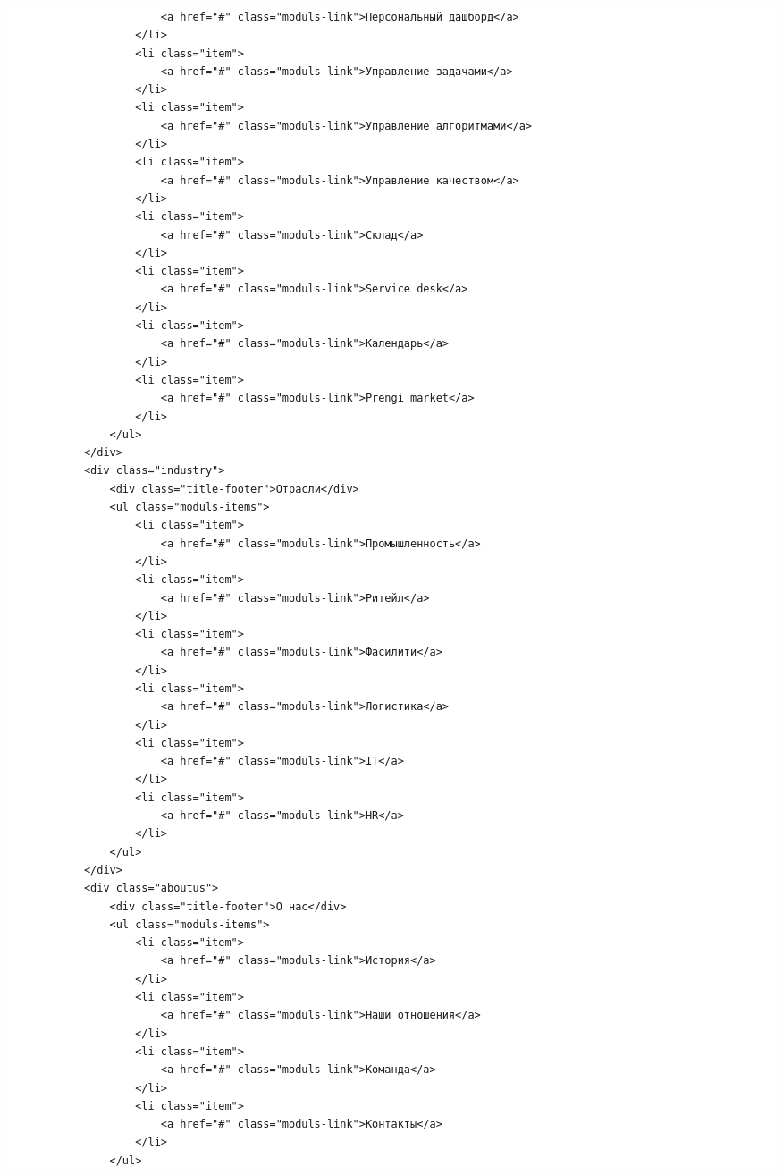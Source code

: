                             <a href="#" class="moduls-link">Персональный дашборд</a>
                        </li>
                        <li class="item">
                            <a href="#" class="moduls-link">Управление задачами</a>
                        </li>
                        <li class="item">
                            <a href="#" class="moduls-link">Управление алгоритмами</a>
                        </li>
                        <li class="item">
                            <a href="#" class="moduls-link">Управление качеством</a>
                        </li>
                        <li class="item">
                            <a href="#" class="moduls-link">Склад</a>
                        </li>
                        <li class="item">
                            <a href="#" class="moduls-link">Service desk</a>
                        </li>
                        <li class="item">
                            <a href="#" class="moduls-link">Календарь</a>
                        </li>
                        <li class="item">
                            <a href="#" class="moduls-link">Prengi market</a>
                        </li>
                    </ul>
                </div>
                <div class="industry">
                    <div class="title-footer">Отрасли</div>
                    <ul class="moduls-items">
                        <li class="item">
                            <a href="#" class="moduls-link">Промышленность</a>
                        </li>
                        <li class="item">
                            <a href="#" class="moduls-link">Ритейл</a>
                        </li>
                        <li class="item">
                            <a href="#" class="moduls-link">Фасилити</a>
                        </li>
                        <li class="item">
                            <a href="#" class="moduls-link">Логистика</a>
                        </li>
                        <li class="item">
                            <a href="#" class="moduls-link">IT</a>
                        </li>
                        <li class="item">
                            <a href="#" class="moduls-link">HR</a>
                        </li>
                    </ul>
                </div>
                <div class="aboutus">
                    <div class="title-footer">О нас</div>
                    <ul class="moduls-items">
                        <li class="item">
                            <a href="#" class="moduls-link">История</a>
                        </li>
                        <li class="item">
                            <a href="#" class="moduls-link">Наши отношения</a>
                        </li>
                        <li class="item">
                            <a href="#" class="moduls-link">Команда</a>
                        </li>
                        <li class="item">
                            <a href="#" class="moduls-link">Контакты</a>
                        </li>
                    </ul>